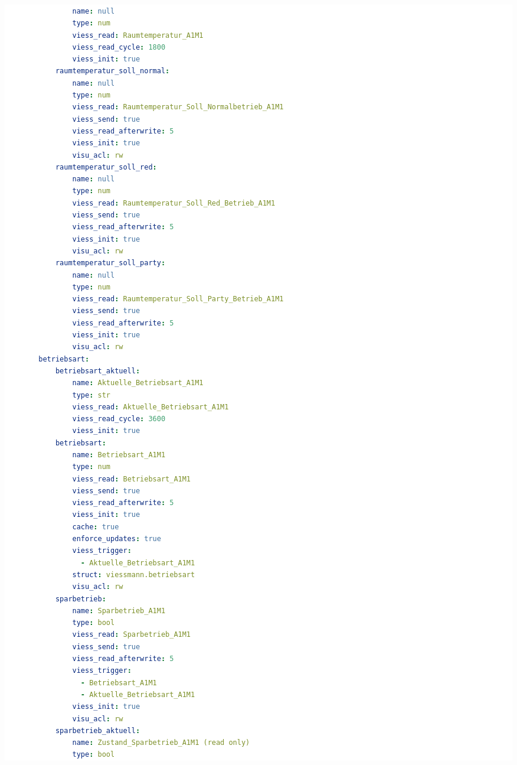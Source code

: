 ```yaml
                name: null
                type: num
                viess_read: Raumtemperatur_A1M1
                viess_read_cycle: 1800
                viess_init: true
            raumtemperatur_soll_normal:
                name: null
                type: num
                viess_read: Raumtemperatur_Soll_Normalbetrieb_A1M1
                viess_send: true
                viess_read_afterwrite: 5
                viess_init: true
                visu_acl: rw
            raumtemperatur_soll_red:
                name: null
                type: num
                viess_read: Raumtemperatur_Soll_Red_Betrieb_A1M1
                viess_send: true
                viess_read_afterwrite: 5
                viess_init: true
                visu_acl: rw
            raumtemperatur_soll_party:
                name: null
                type: num
                viess_read: Raumtemperatur_Soll_Party_Betrieb_A1M1
                viess_send: true
                viess_read_afterwrite: 5
                viess_init: true
                visu_acl: rw
        betriebsart:
            betriebsart_aktuell:
                name: Aktuelle_Betriebsart_A1M1
                type: str
                viess_read: Aktuelle_Betriebsart_A1M1
                viess_read_cycle: 3600
                viess_init: true
            betriebsart:
                name: Betriebsart_A1M1
                type: num
                viess_read: Betriebsart_A1M1
                viess_send: true
                viess_read_afterwrite: 5
                viess_init: true
                cache: true
                enforce_updates: true
                viess_trigger:
                  - Aktuelle_Betriebsart_A1M1
                struct: viessmann.betriebsart
                visu_acl: rw
            sparbetrieb:
                name: Sparbetrieb_A1M1
                type: bool
                viess_read: Sparbetrieb_A1M1
                viess_send: true
                viess_read_afterwrite: 5
                viess_trigger: 
                  - Betriebsart_A1M1
                  - Aktuelle_Betriebsart_A1M1
                viess_init: true
                visu_acl: rw
            sparbetrieb_aktuell:
                name: Zustand_Sparbetrieb_A1M1 (read only)
                type: bool
```